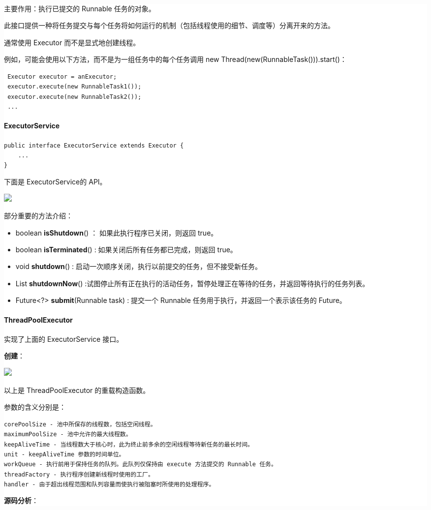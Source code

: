 主要作用：执行已提交的 Runnable 任务的对象。

此接口提供一种将任务提交与每个任务将如何运行的机制（包括线程使用的细节、调度等）分离开来的方法。

通常使用 Executor 而不是显式地创建线程。

例如，可能会使用以下方法，而不是为一组任务中的每个任务调用 new Thread(new(RunnableTask())).start()：

	 Executor executor = anExecutor;
	 executor.execute(new RunnableTask1());
	 executor.execute(new RunnableTask2());
	 ...



#### ExecutorService

	public interface ExecutorService extends Executor {
		...
	}

下面是 ExecutorService的 API。

![](http://i.imgur.com/4AvhIGM.png)

部分重要的方法介绍：

- boolean	**isShutdown**() ： 如果此执行程序已关闭，则返回 true。


- boolean	**isTerminated**() : 如果关闭后所有任务都已完成，则返回 true。

- void	**shutdown**() : 启动一次顺序关闭，执行以前提交的任务，但不接受新任务。


- List<Runnable>	**shutdownNow**() :试图停止所有正在执行的活动任务，暂停处理正在等待的任务，并返回等待执行的任务列表。


- Future<?>	**submit**(Runnable task) : 提交一个 Runnable 任务用于执行，并返回一个表示该任务的 Future。

#### ThreadPoolExecutor 

实现了上面的 ExecutorService 接口。

**创建**：

![](http://i.imgur.com/iYlj4Gb.png)

以上是 ThreadPoolExecutor 的重载构造函数。

参数的含义分别是：

	corePoolSize - 池中所保存的线程数，包括空闲线程。
	maximumPoolSize - 池中允许的最大线程数。
	keepAliveTime - 当线程数大于核心时，此为终止前多余的空闲线程等待新任务的最长时间。
	unit - keepAliveTime 参数的时间单位。
	workQueue - 执行前用于保持任务的队列。此队列仅保持由 execute 方法提交的 Runnable 任务。
	threadFactory - 执行程序创建新线程时使用的工厂。
	handler - 由于超出线程范围和队列容量而使执行被阻塞时所使用的处理程序。

**源码分析**：
